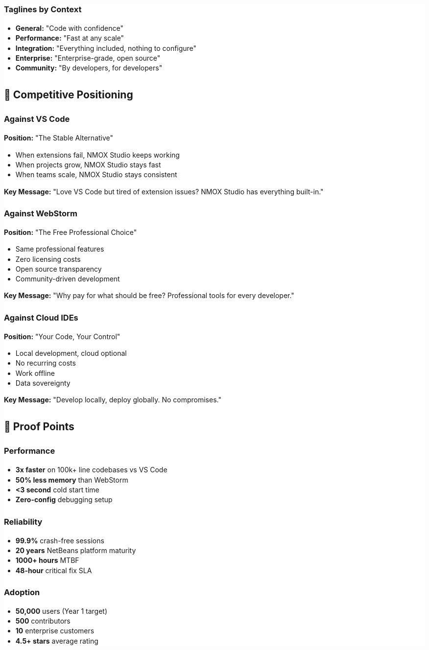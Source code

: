 ### Taglines by Context
- **General:** "Code with confidence"
- **Performance:** "Fast at any scale"
- **Integration:** "Everything included, nothing to configure"
- **Enterprise:** "Enterprise-grade, open source"
- **Community:** "By developers, for developers"

## 🎯 Competitive Positioning

### Against VS Code
**Position:** "The Stable Alternative"
- When extensions fail, NMOX Studio keeps working
- When projects grow, NMOX Studio stays fast
- When teams scale, NMOX Studio stays consistent

**Key Message:** "Love VS Code but tired of extension issues? NMOX Studio has everything built-in."

### Against WebStorm
**Position:** "The Free Professional Choice"
- Same professional features
- Zero licensing costs
- Open source transparency
- Community-driven development

**Key Message:** "Why pay for what should be free? Professional tools for every developer."

### Against Cloud IDEs
**Position:** "Your Code, Your Control"
- Local development, cloud optional
- No recurring costs
- Work offline
- Data sovereignty

**Key Message:** "Develop locally, deploy globally. No compromises."

## 🌟 Proof Points

### Performance
- **3x faster** on 100k+ line codebases vs VS Code
- **50% less memory** than WebStorm
- **<3 second** cold start time
- **Zero-config** debugging setup

### Reliability
- **99.9%** crash-free sessions
- **20 years** NetBeans platform maturity
- **1000+ hours** MTBF
- **48-hour** critical fix SLA

### Adoption
- **50,000** users (Year 1 target)
- **500** contributors
- **10** enterprise customers
- **4.5+ stars** average rating
